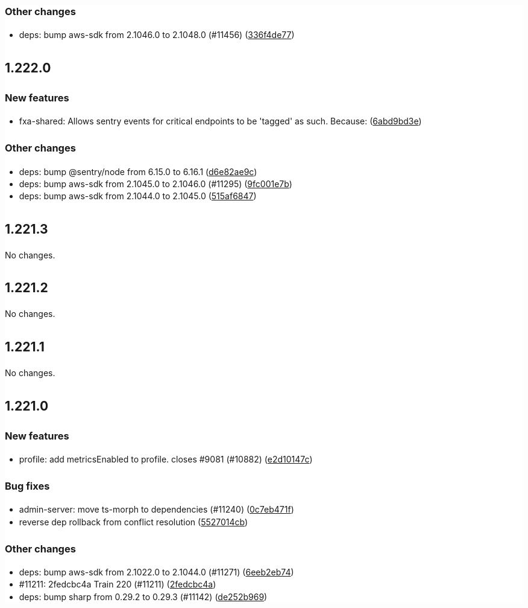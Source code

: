 ### Other changes

- deps: bump aws-sdk from 2.1046.0 to 2.1048.0 (#11456) ([336f4de77](https://github.com/mozilla/fxa/commit/336f4de77))

## 1.222.0

### New features

- fxa-shared: Allows sentry events for critical endpoints to be 'tagged' as such. Because: ([6abd9bd3e](https://github.com/mozilla/fxa/commit/6abd9bd3e))

### Other changes

- deps: bump @sentry/node from 6.15.0 to 6.16.1 ([d6e82ae9c](https://github.com/mozilla/fxa/commit/d6e82ae9c))
- deps: bump aws-sdk from 2.1045.0 to 2.1046.0 (#11295) ([9fc001e7b](https://github.com/mozilla/fxa/commit/9fc001e7b))
- deps: bump aws-sdk from 2.1044.0 to 2.1045.0 ([515af6847](https://github.com/mozilla/fxa/commit/515af6847))

## 1.221.3

No changes.

## 1.221.2

No changes.

## 1.221.1

No changes.

## 1.221.0

### New features

- profile: add metricsEnabled to profile. closes #9081 (#10882) ([e2d10147c](https://github.com/mozilla/fxa/commit/e2d10147c))

### Bug fixes

- admin-server: move ts-morph to dependencies (#11240) ([0c7eb471f](https://github.com/mozilla/fxa/commit/0c7eb471f))
- reverse dep rollback from conflict resolution ([5527014cb](https://github.com/mozilla/fxa/commit/5527014cb))

### Other changes

- deps: bump aws-sdk from 2.1022.0 to 2.1044.0 (#11271) ([6eeb2eb74](https://github.com/mozilla/fxa/commit/6eeb2eb74))
- #11211: 2fedcbc4a Train 220 (#11211) ([2fedcbc4a](https://github.com/mozilla/fxa/commit/2fedcbc4a))
- deps: bump sharp from 0.29.2 to 0.29.3 (#11142) ([de252b969](https://github.com/mozilla/fxa/commit/de252b969))
